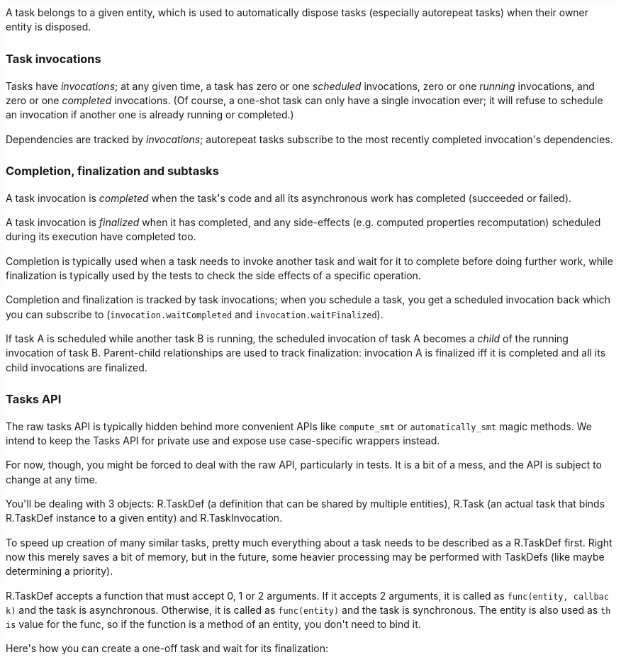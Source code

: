 A task belongs to a given entity, which is used to automatically dispose tasks (especially autorepeat tasks) when their owner entity is disposed.


### Task invocations

Tasks have _invocations_; at any given time, a task has zero or one _scheduled_ invocations, zero or one _running_ invocations, and zero or one _completed_ invocations. (Of course, a one-shot task can only have a single invocation ever; it will refuse to schedule an invocation if another one is already running or completed.)

Dependencies are tracked by _invocations_; autorepeat tasks subscribe to the most recently completed invocation's dependencies.


### Completion, finalization and subtasks

A task invocation is _completed_ when the task's code and all its asynchronous work has completed (succeeded or failed).

A task invocation is _finalized_ when it has completed, and any side-effects (e.g. computed properties recomputation) scheduled during its execution have completed too.

Completion is typically used when a task needs to invoke another task and wait for it to complete before doing further work, while finalization is typically used by the tests to check the side effects of a specific operation.

Completion and finalization is tracked by task invocations; when you schedule a task, you get a scheduled invocation back which you can subscribe to (`invocation.waitCompleted` and `invocation.waitFinalized`).

If task A is scheduled while another task B is running, the scheduled invocation of task A becomes a _child_ of the running invocation of task B. Parent-child relationships are used to track finalization: invocation A is finalized iff it is completed and all its child invocations are finalized.


### Tasks API

The raw tasks API is typically hidden behind more convenient APIs like `compute_smt` or `automatically_smt` magic methods. We intend to keep the Tasks API for private use and expose use case-specific wrappers instead.

For now, though, you might be forced to deal with the raw API, particularly in tests. It is a bit of a mess, and the API is subject to change at any time.

You'll be dealing with 3 objects: R.TaskDef (a definition that can be shared by multiple entities), R.Task (an actual task that binds R.TaskDef instance to a given entity) and R.TaskInvocation.

To speed up creation of many similar tasks, pretty much everything about a task needs to be described as a R.TaskDef first. Right now this merely saves a bit of memory, but in the future, some heavier processing may be performed with TaskDefs (like maybe determining a priority).

R.TaskDef accepts a function that must accept 0, 1 or 2 arguments. If it accepts 2 arguments, it is called as `func(entity, callback)` and the task is asynchronous. Otherwise, it is called as `func(entity)` and the task is synchronous. The entity is also used as `this` value for the func, so if the function is a method of an entity, you don't need to bind it.

Here's how you can create a one-off task and wait for its finalization:
